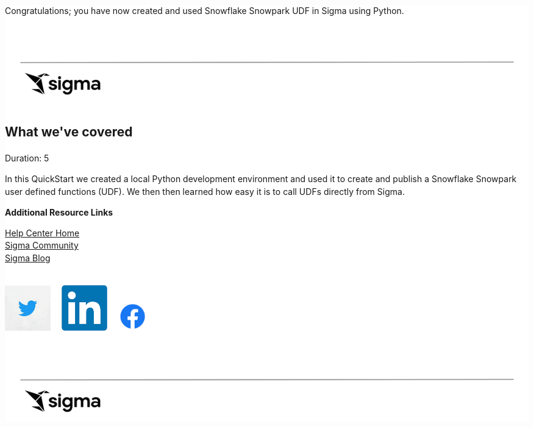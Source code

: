 Congratulations; you have now created and used Snowflake Snowpark UDF in Sigma using Python. 

![Footer](assets/sigma_footer.png)



## What we've covered
Duration: 5

In this QuickStart we created a local Python development environment and used it to create and publish a Snowflake Snowpark user defined functions (UDF). We then then learned how easy it is to call UDFs directly from Sigma. 



**Additional Resource Links**

[Help Center Home](https://help.sigmacomputing.com/hc/en-us)<br>
[Sigma Community](https://community.sigmacomputing.com/)<br>
[Sigma Blog](https://www.sigmacomputing.com/blog/)<br>
<br>

[<img src="./assets/twitter.jpeg" width="75"/>](https://twitter.com/sigmacomputing)&emsp;
[<img src="./assets/linkedin.png" width="75"/>](https://www.linkedin.com/company/sigmacomputing)
[<img src="./assets/facebook.png" width="75"/>](https://www.facebook.com/sigmacomputing)

![Footer](assets/sigma_footer.png)



